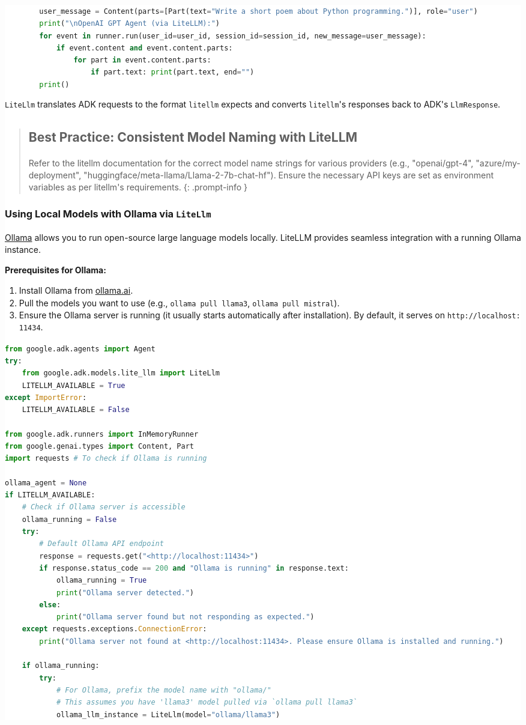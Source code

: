 ```python
        user_message = Content(parts=[Part(text="Write a short poem about Python programming.")], role="user")  
        print("\nOpenAI GPT Agent (via LiteLLM):")
        for event in runner.run(user_id=user_id, session_id=session_id, new_message=user_message):
            if event.content and event.content.parts:
                for part in event.content.parts:
                    if part.text: print(part.text, end="")
        print()
```

`LiteLlm` translates ADK requests to the format `litellm` expects and converts `litellm`'s responses back to ADK's `LlmResponse`.


> ## Best Practice: Consistent Model Naming with LiteLLM
> 
> Refer to the litellm documentation for the correct model name strings for various providers (e.g., "openai/gpt-4", "azure/my-deployment", "huggingface/meta-llama/Llama-2-7b-chat-hf"). Ensure the necessary API keys are set as environment variables as per litellm's requirements.
> {: .prompt-info }

### Using Local Models with Ollama via `LiteLlm`

[Ollama](https://ollama.ai/) allows you to run open-source large language models locally. LiteLLM provides seamless integration with a running Ollama instance.

**Prerequisites for Ollama:**

1. Install Ollama from [ollama.ai](https://ollama.ai/).
2. Pull the models you want to use (e.g., `ollama pull llama3`, `ollama pull mistral`).
3. Ensure the Ollama server is running (it usually starts automatically after installation). By default, it serves on `http://localhost:11434`.

```python
from google.adk.agents import Agent
try:
    from google.adk.models.lite_llm import LiteLlm
    LITELLM_AVAILABLE = True
except ImportError: 
    LITELLM_AVAILABLE = False

from google.adk.runners import InMemoryRunner
from google.genai.types import Content, Part
import requests # To check if Ollama is running

ollama_agent = None
if LITELLM_AVAILABLE:
    # Check if Ollama server is accessible
    ollama_running = False
    try:
        # Default Ollama API endpoint
        response = requests.get("<http://localhost:11434>")
        if response.status_code == 200 and "Ollama is running" in response.text:
            ollama_running = True
            print("Ollama server detected.")
        else:
            print("Ollama server found but not responding as expected.")
    except requests.exceptions.ConnectionError:
        print("Ollama server not found at <http://localhost:11434>. Please ensure Ollama is installed and running.")

    if ollama_running:
        try:
            # For Ollama, prefix the model name with "ollama/"
            # This assumes you have 'llama3' model pulled via `ollama pull llama3`
            ollama_llm_instance = LiteLlm(model="ollama/llama3")
```